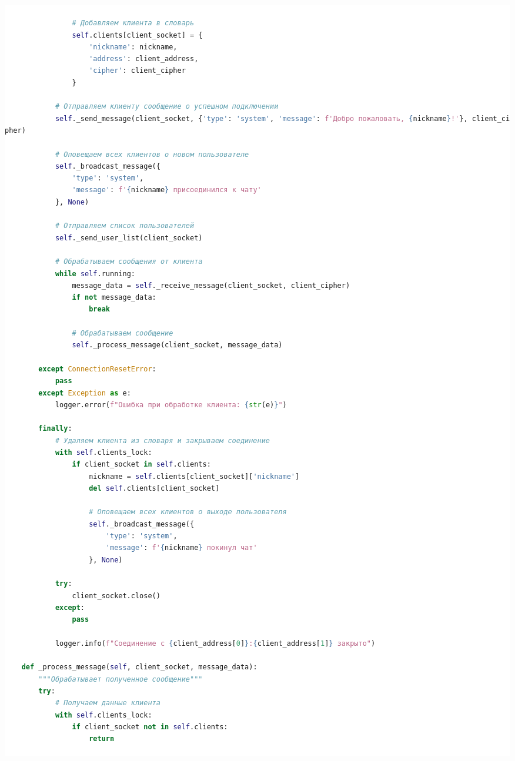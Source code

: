 ```python
                
                # Добавляем клиента в словарь
                self.clients[client_socket] = {
                    'nickname': nickname,
                    'address': client_address,
                    'cipher': client_cipher
                }
            
            # Отправляем клиенту сообщение о успешном подключении
            self._send_message(client_socket, {'type': 'system', 'message': f'Добро пожаловать, {nickname}!'}, client_cipher)
            
            # Оповещаем всех клиентов о новом пользователе
            self._broadcast_message({
                'type': 'system',
                'message': f'{nickname} присоединился к чату'
            }, None)
            
            # Отправляем список пользователей
            self._send_user_list(client_socket)
            
            # Обрабатываем сообщения от клиента
            while self.running:
                message_data = self._receive_message(client_socket, client_cipher)
                if not message_data:
                    break
                
                # Обрабатываем сообщение
                self._process_message(client_socket, message_data)
        
        except ConnectionResetError:
            pass
        except Exception as e:
            logger.error(f"Ошибка при обработке клиента: {str(e)}")
        
        finally:
            # Удаляем клиента из словаря и закрываем соединение
            with self.clients_lock:
                if client_socket in self.clients:
                    nickname = self.clients[client_socket]['nickname']
                    del self.clients[client_socket]
                    
                    # Оповещаем всех клиентов о выходе пользователя
                    self._broadcast_message({
                        'type': 'system',
                        'message': f'{nickname} покинул чат'
                    }, None)
            
            try:
                client_socket.close()
            except:
                pass
            
            logger.info(f"Соединение с {client_address[0]}:{client_address[1]} закрыто")
    
    def _process_message(self, client_socket, message_data):
        """Обрабатывает полученное сообщение"""
        try:
            # Получаем данные клиента
            with self.clients_lock:
                if client_socket not in self.clients:
                    return
                
```
